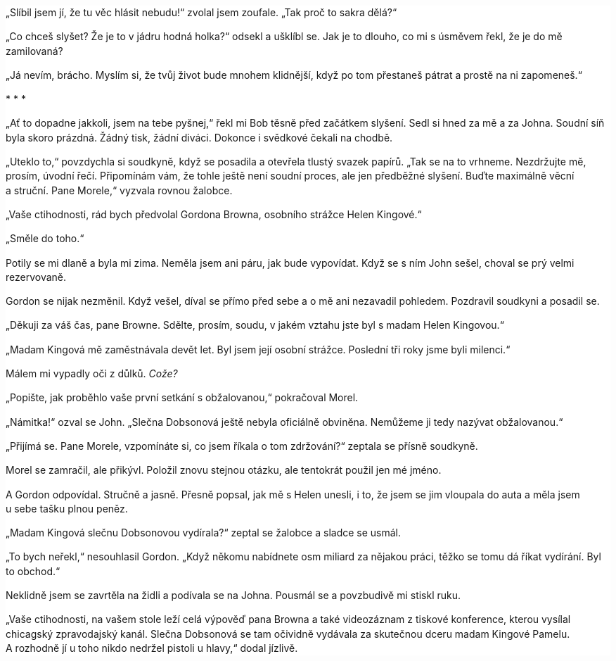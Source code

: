 „Slíbil jsem jí, že tu věc hlásit nebudu!“ zvolal jsem zoufale. „Tak proč to sakra dělá?“

„Co chceš slyšet? Že je to v jádru hodná holka?“ odsekl a ušklíbl se. Jak je to dlouho, co mi s úsměvem řekl, že je do mě zamilovaná?

„Já nevím, brácho. Myslím si, že tvůj život bude mnohem klidnější, když po tom přestaneš pátrat a prostě na ni zapomeneš.“

\* \* \*

  

„Ať to dopadne jakkoli, jsem na tebe pyšnej,“ řekl mi Bob těsně před začátkem slyšení. Sedl si hned za mě a za Johna. Soudní síň byla skoro prázdná. Žádný tisk, žádní diváci. Dokonce i svědkové čekali na chodbě.

„Uteklo to,“ povzdychla si soudkyně, když se posadila a otevřela tlustý svazek papírů. „Tak se na to vrhneme. Nezdržujte mě, prosím, úvodní řečí. Připomínám vám, že tohle ještě není soudní proces, ale jen předběžné slyšení. Buďte maximálně věcní a struční. Pane Morele,“ vyzvala rovnou žalobce.

„Vaše ctihodnosti, rád bych předvolal Gordona Browna, osobního strážce Helen Kingové.“

„Směle do toho.“

Potily se mi dlaně a byla mi zima. Neměla jsem ani páru, jak bude vypovídat. Když se s ním John sešel, choval se prý velmi rezervovaně.

Gordon se nijak nezměnil. Když vešel, díval se přímo před sebe a o mě ani nezavadil pohledem. Pozdravil soudkyni a posadil se.

„Děkuji za váš čas, pane Browne. Sdělte, prosím, soudu, v jakém vztahu jste byl s madam Helen Kingovou.“

„Madam Kingová mě zaměstnávala devět let. Byl jsem její osobní strážce. Poslední tři roky jsme byli milenci.“

Málem mi vypadly oči z důlků. _Cože?_

„Popište, jak proběhlo vaše první setkání s obžalovanou,“ pokračoval Morel.

„Námitka!“ ozval se John. „Slečna Dobsonová ještě nebyla oficiálně obviněna. Nemůžeme ji tedy nazývat obžalovanou.“

„Přijímá se. Pane Morele, vzpomínáte si, co jsem říkala o tom zdržování?“ zeptala se přísně soudkyně.

Morel se zamračil, ale přikývl. Položil znovu stejnou otázku, ale tentokrát použil jen mé jméno.

A Gordon odpovídal. Stručně a jasně. Přesně popsal, jak mě s Helen unesli, i to, že jsem se jim vloupala do auta a měla jsem u sebe tašku plnou peněz.

„Madam Kingová slečnu Dobsonovou vydírala?“ zeptal se žalobce a sladce se usmál.

„To bych neřekl,“ nesouhlasil Gordon. „Když někomu nabídnete osm miliard za nějakou práci, těžko se tomu dá říkat vydírání. Byl to obchod.“

Neklidně jsem se zavrtěla na židli a podívala se na Johna. Pousmál se a povzbudivě mi stiskl ruku.

„Vaše ctihodnosti, na vašem stole leží celá výpověď pana Browna a také videozáznam z tiskové konference, kterou vysílal chicagský zpravodajský kanál. Slečna Dobsonová se tam očividně vydávala za skutečnou dceru madam Kingové Pamelu. A rozhodně jí u toho nikdo nedržel pistoli u hlavy,“ dodal jízlivě.
